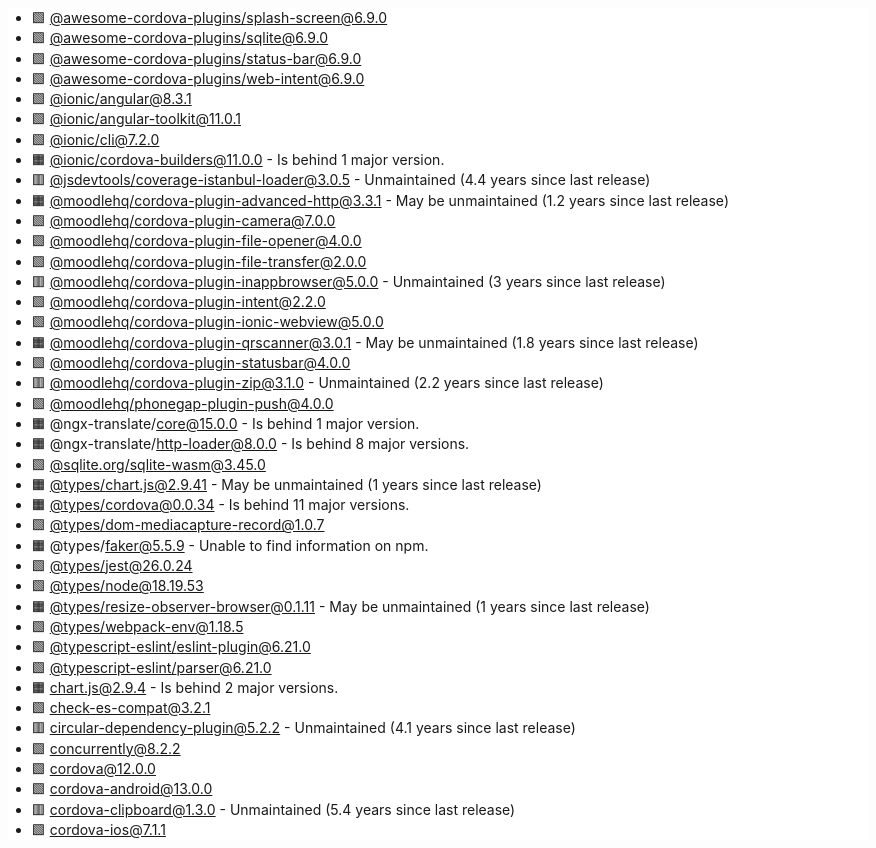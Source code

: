 - 🟩 [@awesome-cordova-plugins/splash-screen@6.9.0](https://github.com/danielsogl/awesome-cordova-plugins.git)
- 🟩 [@awesome-cordova-plugins/sqlite@6.9.0](https://github.com/danielsogl/awesome-cordova-plugins.git)
- 🟩 [@awesome-cordova-plugins/status-bar@6.9.0](https://github.com/danielsogl/awesome-cordova-plugins.git)
- 🟩 [@awesome-cordova-plugins/web-intent@6.9.0](https://github.com/danielsogl/awesome-cordova-plugins.git)
- 🟩 [@ionic/angular@8.3.1](https://github.com/ionic-team/ionic-framework.git)
- 🟩 [@ionic/angular-toolkit@11.0.1](https://github.com/ionic-team/angular-toolkit.git)
- 🟩 [@ionic/cli@7.2.0](https://github.com/ionic-team/ionic-cli.git)
- 🟧 [@ionic/cordova-builders@11.0.0](https://github.com/ionic-team/angular-toolkit.git) - Is behind 1 major version.
- 🟥 [@jsdevtools/coverage-istanbul-loader@3.0.5](https://github.com/JS-DevTools/coverage-istanbul-loader.git) - Unmaintained (4.4 years since last release)
- 🟧 [@moodlehq/cordova-plugin-advanced-http@3.3.1](https://github.com/moodlemobile/cordova-plugin-advanced-http.git) - May be unmaintained (1.2 years since last release)
- 🟩 [@moodlehq/cordova-plugin-camera@7.0.0](https://github.com/moodlemobile/cordova-plugin-camera.git)
- 🟩 [@moodlehq/cordova-plugin-file-opener@4.0.0](https://github.com/moodlemobile/cordova-plugin-file-opener.git)
- 🟩 [@moodlehq/cordova-plugin-file-transfer@2.0.0](https://github.com/moodlemobile/cordova-plugin-file-transfer.git#main)
- 🟥 [@moodlehq/cordova-plugin-inappbrowser@5.0.0](https://github.com/moodlemobile/cordova-plugin-inappbrowser.git) - Unmaintained (3 years since last release)
- 🟩 [@moodlehq/cordova-plugin-intent@2.2.0](https://github.com/moodlemobile/cordova-plugin-intent.git)
- 🟩 [@moodlehq/cordova-plugin-ionic-webview@5.0.0](https://github.com/moodlemobile/cordova-plugin-ionic-webview.git)
- 🟧 [@moodlehq/cordova-plugin-qrscanner@3.0.1](https://github.com/moodlemobile/cordova-plugin-qrscanner.git) - May be unmaintained (1.8 years since last release)
- 🟩 [@moodlehq/cordova-plugin-statusbar@4.0.0](https://github.com/moodlemobile/cordova-plugin-statusbar.git)
- 🟥 [@moodlehq/cordova-plugin-zip@3.1.0](https://github.com/moodlemobile/cordova-plugin-zip.git) - Unmaintained (2.2 years since last release)
- 🟩 [@moodlehq/phonegap-plugin-push@4.0.0](https://github.com/moodlemobile/phonegap-plugin-push.git)
- 🟧 @ngx-translate/core@15.0.0 - Is behind 1 major version.
- 🟧 @ngx-translate/http-loader@8.0.0 - Is behind 8 major versions.
- 🟩 [@sqlite.org/sqlite-wasm@3.45.0](https://github.com/sqlite/sqlite-wasm.git)
- 🟧 [@types/chart.js@2.9.41](https://github.com/DefinitelyTyped/DefinitelyTyped.git) - May be unmaintained (1 years since last release)
- 🟧 [@types/cordova@0.0.34](https://github.com/DefinitelyTyped/DefinitelyTyped.git) - Is behind 11 major versions.
- 🟩 [@types/dom-mediacapture-record@1.0.7](https://github.com/DefinitelyTyped/DefinitelyTyped.git)
- 🟧 @types/faker@5.5.9 - Unable to find information on npm.
- 🟩 [@types/jest@26.0.24](https://github.com/DefinitelyTyped/DefinitelyTyped.git)
- 🟩 [@types/node@18.19.53](https://github.com/DefinitelyTyped/DefinitelyTyped.git)
- 🟧 [@types/resize-observer-browser@0.1.11](https://github.com/DefinitelyTyped/DefinitelyTyped.git) - May be unmaintained (1 years since last release)
- 🟩 [@types/webpack-env@1.18.5](https://github.com/DefinitelyTyped/DefinitelyTyped.git)
- 🟩 [@typescript-eslint/eslint-plugin@6.21.0](https://github.com/typescript-eslint/typescript-eslint.git)
- 🟩 [@typescript-eslint/parser@6.21.0](https://github.com/typescript-eslint/typescript-eslint.git)
- 🟧 [chart.js@2.9.4](https://github.com/chartjs/Chart.js.git) - Is behind 2 major versions.
- 🟩 [check-es-compat@3.2.1](https://github.com/robatwilliams/es-compat.git)
- 🟥 [circular-dependency-plugin@5.2.2](https://github.com/aackerman/circular-dependency-plugin.git) - Unmaintained (4.1 years since last release)
- 🟩 [concurrently@8.2.2](https://github.com/open-cli-tools/concurrently.git)
- 🟩 [cordova@12.0.0](https://github.com/apache/cordova-cli.git)
- 🟩 [cordova-android@13.0.0](https://github.com/apache/cordova-android.git)
- 🟥 [cordova-clipboard@1.3.0](https://github.com/ihadeed/cordova-clipboard.git) - Unmaintained (5.4 years since last release)
- 🟩 [cordova-ios@7.1.1](https://github.com/apache/cordova-ios.git)